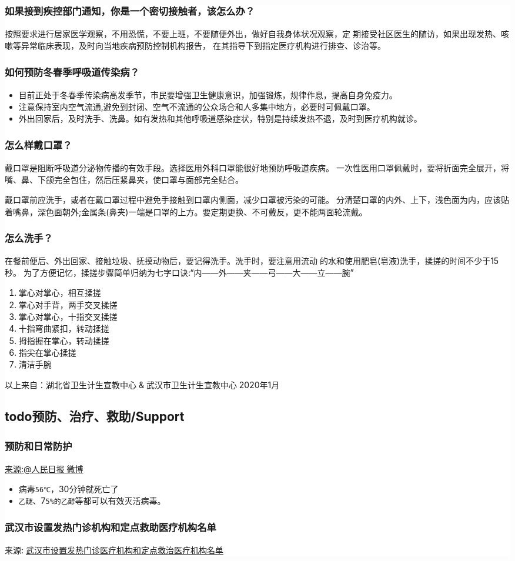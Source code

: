 
### 如果接到疾控部门通知，你是一个密切接触者，该怎么办？
按照要求进行居家医学观察，不用恐慌，不要上班，不要随便外出，做好自我身体状况观察，定
期接受社区医生的随访，如果出现发热、咳嗽等异常临床表现，及时向当地疾病预防控制机构报告，
在其指导下到指定医疗机构进行排查、诊治等。


### 如何预防冬春季呼吸道传染病？
- 目前正处于冬春季传染病高发季节，市民要增强卫生健康意识，加强锻炼，规律作息，提高自身免疫力。
- 注意保持室内空气流通,避免到封闭、空气不流通的公众场合和人多集中地方，必要时可佩戴口罩。
- 外出回家后，及时洗手、洗鼻。如有发热和其他呼吸道感染症状，特别是持续发热不退，及时到医疗机构就诊。


### 怎么样戴口罩？
戴口罩是阻断呼吸道分泌物传播的有效手段。选择医用外科口罩能很好地预防呼吸道疾病。
一次性医用口罩佩戴时，要将折面完全展开，将嘴、鼻、下颌完全包住，然后压紧鼻夹，使口罩与面部完全贴合。

戴口罩前应洗手，或者在戴口罩过程中避免手接触到口罩内侧面，减少口罩被污染的可能。
分清楚口罩的内外、上下，浅色面为内，应该贴着嘴鼻，深色面朝外;金属条(鼻夹)一端是口罩的上方。要定期更换、不可戴反，更不能两面轮流戴。

### 怎么洗手？
在餐前便后、外出回家、接触垃圾、抚摸动物后，要记得洗手。洗手时，要注意用流动
的水和使用肥皂(皂液)洗手，揉搓的时间不少于15秒。
为了方便记忆，揉搓步骤简单归纳为七字口诀:“内——外——夹——弓——大——立——腕”

1. 掌心对掌心，相互揉搓
2. 掌心对手背，两手交叉揉搓
3. 掌心对掌心，十指交叉揉搓
4. 十指弯曲紧扣，转动揉搓
5. 拇指握在掌心，转动揉搓
6. 指尖在掌心揉搓
7. 清洁手腕

以上来自：湖北省卫生计生宣教中心 & 武汉市卫生计生宣教中心 2020年1月

## todo预防、治疗、救助/Support

### 预防和日常防护

[来源:@人民日报 微博](https://weibo.com/2803301701/IqHgkeDcB?ref=home&rid=0_0_8_1413025454238785321_0_0_0)


- 病毒`56℃`，30分钟就死亡了
- `乙醚`、7`5%的乙醇`等都可以有效灭活病毒。

### 武汉市设置发热门诊机构和定点救助医疗机构名单
来源: [武汉市设置发热门诊医疗机构和定点救治医疗机构名单](http://wjw.wuhan.gov.cn/front/web/showDetail/2020012009078)
